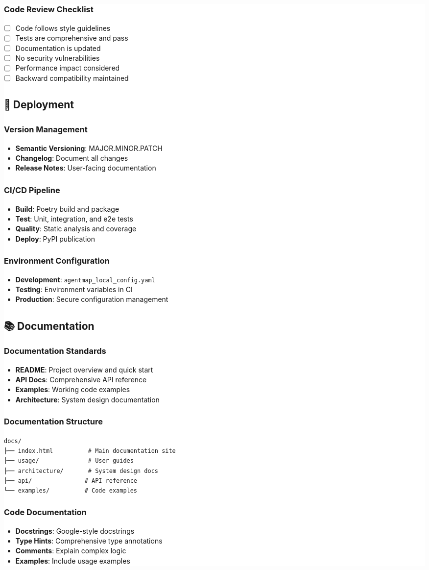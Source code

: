 ### Code Review Checklist
- [ ] Code follows style guidelines
- [ ] Tests are comprehensive and pass
- [ ] Documentation is updated
- [ ] No security vulnerabilities
- [ ] Performance impact considered
- [ ] Backward compatibility maintained

## 🚀 Deployment

### Version Management
- **Semantic Versioning**: MAJOR.MINOR.PATCH
- **Changelog**: Document all changes
- **Release Notes**: User-facing documentation

### CI/CD Pipeline
- **Build**: Poetry build and package
- **Test**: Unit, integration, and e2e tests
- **Quality**: Static analysis and coverage
- **Deploy**: PyPI publication

### Environment Configuration
- **Development**: `agentmap_local_config.yaml`
- **Testing**: Environment variables in CI
- **Production**: Secure configuration management

## 📚 Documentation

### Documentation Standards
- **README**: Project overview and quick start
- **API Docs**: Comprehensive API reference
- **Examples**: Working code examples
- **Architecture**: System design documentation

### Documentation Structure
```
docs/
├── index.html          # Main documentation site
├── usage/              # User guides
├── architecture/       # System design docs
├── api/               # API reference
└── examples/          # Code examples
```

### Code Documentation
- **Docstrings**: Google-style docstrings
- **Type Hints**: Comprehensive type annotations
- **Comments**: Explain complex logic
- **Examples**: Include usage examples
